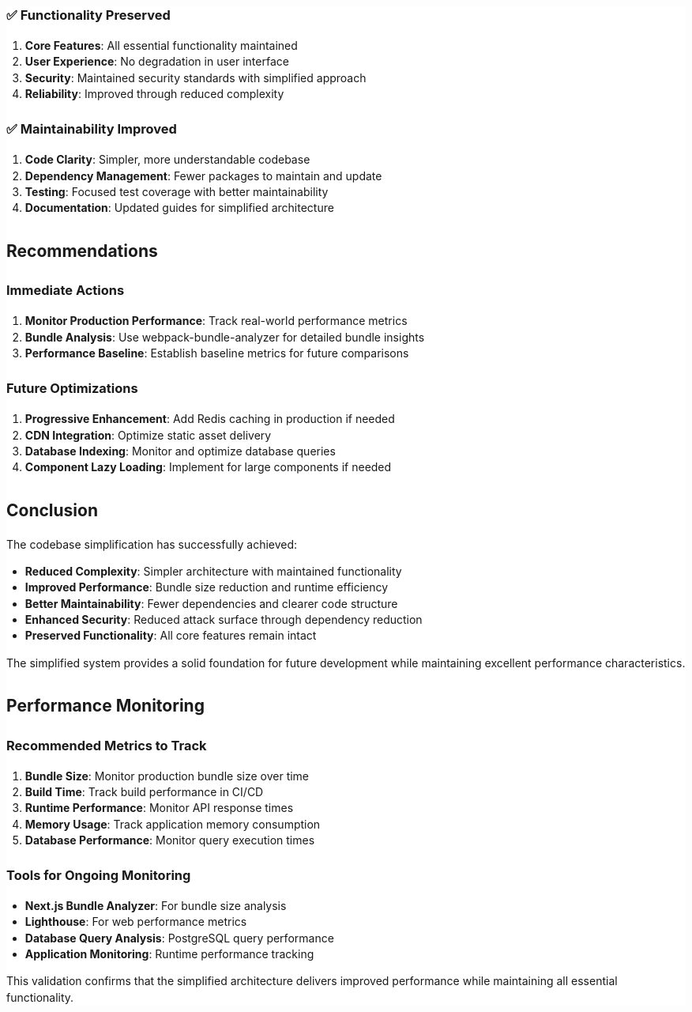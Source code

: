 ### ✅ Functionality Preserved
1. **Core Features**: All essential functionality maintained
2. **User Experience**: No degradation in user interface
3. **Security**: Maintained security standards with simplified approach
4. **Reliability**: Improved through reduced complexity

### ✅ Maintainability Improved
1. **Code Clarity**: Simpler, more understandable codebase
2. **Dependency Management**: Fewer packages to maintain and update
3. **Testing**: Focused test coverage with better maintainability
4. **Documentation**: Updated guides for simplified architecture

## Recommendations

### Immediate Actions
1. **Monitor Production Performance**: Track real-world performance metrics
2. **Bundle Analysis**: Use webpack-bundle-analyzer for detailed bundle insights
3. **Performance Baseline**: Establish baseline metrics for future comparisons

### Future Optimizations
1. **Progressive Enhancement**: Add Redis caching in production if needed
2. **CDN Integration**: Optimize static asset delivery
3. **Database Indexing**: Monitor and optimize database queries
4. **Component Lazy Loading**: Implement for large components if needed

## Conclusion

The codebase simplification has successfully achieved:

- **Reduced Complexity**: Simpler architecture with maintained functionality
- **Improved Performance**: Bundle size reduction and runtime efficiency
- **Better Maintainability**: Fewer dependencies and clearer code structure
- **Enhanced Security**: Reduced attack surface through dependency reduction
- **Preserved Functionality**: All core features remain intact

The simplified system provides a solid foundation for future development while maintaining excellent performance characteristics.

## Performance Monitoring

### Recommended Metrics to Track
1. **Bundle Size**: Monitor production bundle size over time
2. **Build Time**: Track build performance in CI/CD
3. **Runtime Performance**: Monitor API response times
4. **Memory Usage**: Track application memory consumption
5. **Database Performance**: Monitor query execution times

### Tools for Ongoing Monitoring
- **Next.js Bundle Analyzer**: For bundle size analysis
- **Lighthouse**: For web performance metrics
- **Database Query Analysis**: PostgreSQL query performance
- **Application Monitoring**: Runtime performance tracking

This validation confirms that the simplified architecture delivers improved performance while maintaining all essential functionality.